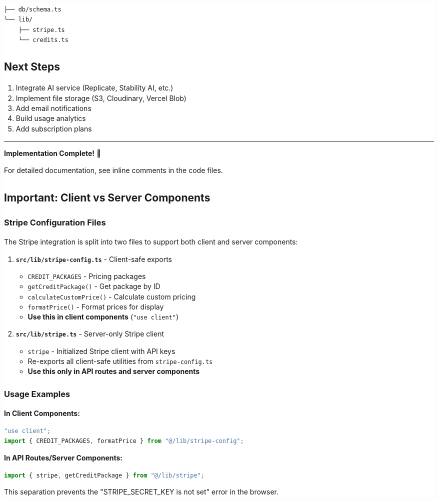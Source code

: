```
├── db/schema.ts
└── lib/
    ├── stripe.ts
    └── credits.ts
```

## Next Steps

1. Integrate AI service (Replicate, Stability AI, etc.)
2. Implement file storage (S3, Cloudinary, Vercel Blob)
3. Add email notifications
4. Build usage analytics
5. Add subscription plans

---

**Implementation Complete!** 🎉

For detailed documentation, see inline comments in the code files.

## Important: Client vs Server Components

### Stripe Configuration Files

The Stripe integration is split into two files to support both client and server components:

1. **`src/lib/stripe-config.ts`** - Client-safe exports
   - `CREDIT_PACKAGES` - Pricing packages
   - `getCreditPackage()` - Get package by ID
   - `calculateCustomPrice()` - Calculate custom pricing
   - `formatPrice()` - Format prices for display
   - **Use this in client components** (`"use client"`)

2. **`src/lib/stripe.ts`** - Server-only Stripe client
   - `stripe` - Initialized Stripe client with API keys
   - Re-exports all client-safe utilities from `stripe-config.ts`
   - **Use this only in API routes and server components**

### Usage Examples

**In Client Components:**

```typescript
"use client";
import { CREDIT_PACKAGES, formatPrice } from "@/lib/stripe-config";
```

**In API Routes/Server Components:**

```typescript
import { stripe, getCreditPackage } from "@/lib/stripe";
```

This separation prevents the "STRIPE_SECRET_KEY is not set" error in the browser.

